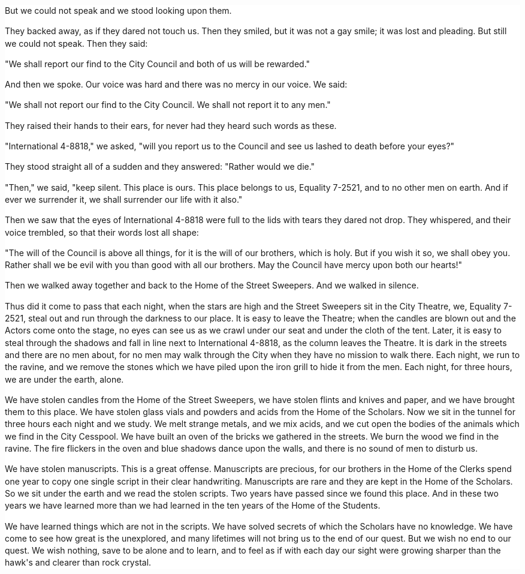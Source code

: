 But we could not speak and we stood looking upon them.

They backed away, as if they dared not touch us. Then they smiled, but it was not a gay smile; it was lost and pleading. But still we could not speak. Then they said:

"We shall report our find to the City Council and both of us will be rewarded."

And then we spoke. Our voice was hard and there was no mercy in our voice. We said:

"We shall not report our find to the City Council. We shall not report it to any men."

They raised their hands to their ears, for never had they heard such words as these.

"International 4-8818," we asked, "will you report us to the Council and see us lashed to death before your eyes?"

They stood straight all of a sudden and they answered: "Rather would we die."

"Then," we said, "keep silent. This place is ours. This place belongs to us, Equality 7-2521, and to no other men on earth. And if ever we surrender it, we shall surrender our life with it also."

Then we saw that the eyes of International 4-8818 were full to the lids with tears they dared not drop. They whispered, and their voice trembled, so that their words lost all shape:

"The will of the Council is above all things, for it is the will of our brothers, which is holy. But if you wish it so, we shall obey you. Rather shall we be evil with you than good with all our brothers. May the Council have mercy upon both our hearts!"

Then we walked away together and back to the Home of the Street Sweepers. And we walked in silence.

Thus did it come to pass that each night, when the stars are high and the Street Sweepers sit in the City Theatre, we, Equality 7-2521, steal out and run through the darkness to our place. It is easy to leave the Theatre; when the candles are blown out and the Actors come onto the stage, no eyes can see us as we crawl under our seat and under the cloth of the tent. Later, it is easy to steal through the shadows and fall in line next to International 4-8818, as the column leaves the Theatre. It is dark in the streets and there are no men about, for no men may walk through the City when they have no mission to walk there. Each night, we run to the ravine, and we remove the stones which we have piled upon the iron grill to hide it from the men. Each night, for three hours, we are under the earth, alone.

We have stolen candles from the Home of the Street Sweepers, we have stolen flints and knives and paper, and we have brought them to this place. We have stolen glass vials and powders and acids from the Home of the Scholars. Now we sit in the tunnel for three hours each night and we study. We melt strange metals, and we mix acids, and we cut open the bodies of the animals which we find in the City Cesspool. We have built an oven of the bricks we gathered in the streets. We burn the wood we find in the ravine. The fire flickers in the oven and blue shadows dance upon the walls, and there is no sound of men to disturb us.

We have stolen manuscripts. This is a great offense. Manuscripts are precious, for our brothers in the Home of the Clerks spend one year to copy one single script in their clear handwriting. Manuscripts are rare and they are kept in the Home of the Scholars. So we sit under the earth and we read the stolen scripts. Two years have passed since we found this place. And in these two years we have learned more than we had learned in the ten years of the Home of the Students.

We have learned things which are not in the scripts. We have solved secrets of which the Scholars have no knowledge. We have come to see how great is the unexplored, and many lifetimes will not bring us to the end of our quest. But we wish no end to our quest. We wish nothing, save to be alone and to learn, and to feel as if with each day our sight were growing sharper than the hawk's and clearer than rock crystal.
